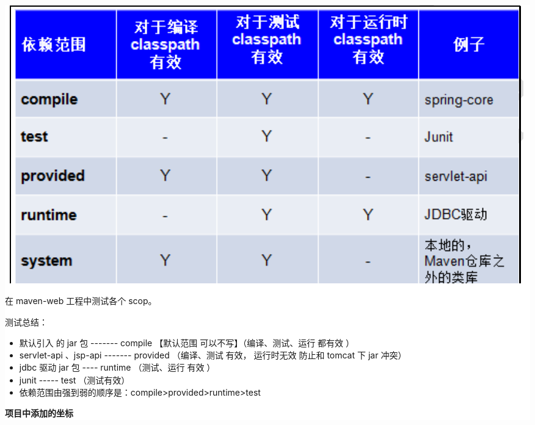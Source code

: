 ![image-20210325082126500.png](./img/I4mCWgUIHlYEZKio/1624179092273-11a99d56-64a6-406b-bba8-18939e9c4564-120681.png)



在 maven-web 工程中测试各个 scop。



测试总结：



+ 默认引入 的 jar 包 ------- compile 【默认范围 可以不写】（编译、测试、运行 都有效 ）
+ servlet-api 、jsp-api ------- provided （编译、测试 有效， 运行时无效 防止和 tomcat 下 jar 冲突）
+ jdbc 驱动 jar 包 ---- runtime （测试、运行 有效 ）
+ junit ----- test （测试有效）
+ 依赖范围由强到弱的顺序是：compile>provided>runtime>test



**项目中添加的坐标**


